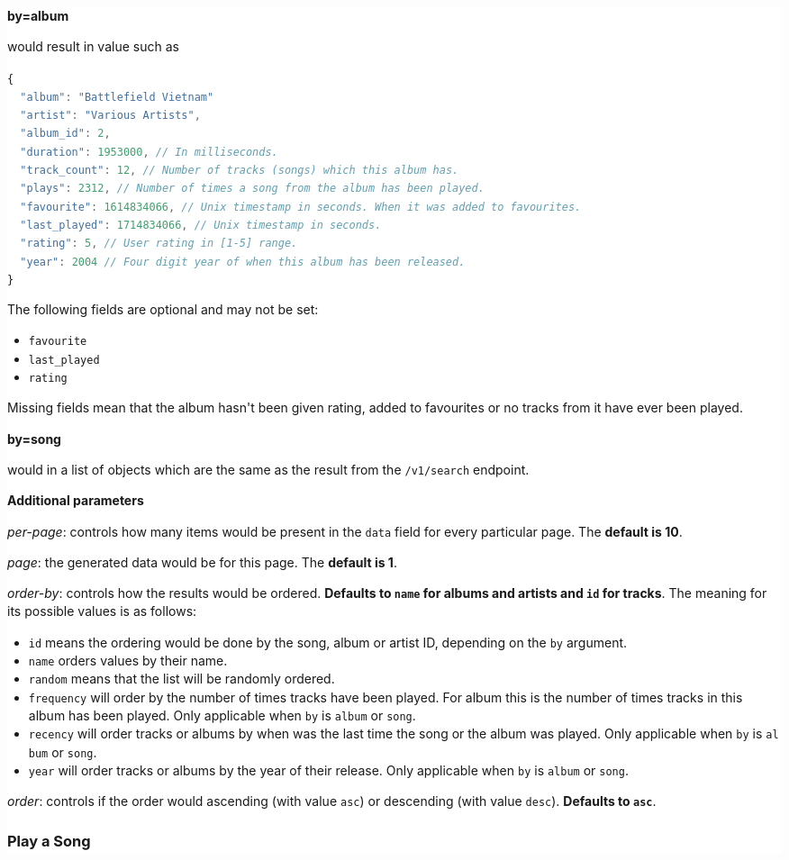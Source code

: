 **by=album**

would result in value such as

```js
{
  "album": "Battlefield Vietnam"
  "artist": "Various Artists",
  "album_id": 2,
  "duration": 1953000, // In milliseconds.
  "track_count": 12, // Number of tracks (songs) which this album has.
  "plays": 2312, // Number of times a song from the album has been played.
  "favourite": 1614834066, // Unix timestamp in seconds. When it was added to favourites.
  "last_played": 1714834066, // Unix timestamp in seconds.
  "rating": 5, // User rating in [1-5] range.
  "year": 2004 // Four digit year of when this album has been released.
}
```

The following fields are optional and may not be set:

* `favourite`
* `last_played`
* `rating`

Missing fields mean that the album hasn't been given rating, added to favourites or
no tracks from it have ever been played.

**by=song**

would in a list of objects which are the same as the result from the `/v1/search` endpoint.

**Additional parameters**

_per-page_: controls how many items would be present in the `data` field for every particular page. The **default is 10**.

_page_: the generated data would be for this page. The **default is 1**.

_order-by_: controls how the results would be ordered. **Defaults to `name` for albums and artists and `id` for tracks**. The meaning for its possible values is as follows:

* `id` means the ordering would be done by the song, album or artist ID, depending on the `by` argument.
* `name` orders values by their name.
* `random` means that the list will be randomly ordered.
* `frequency` will order by the number of times tracks have been played. For album this is the number of times tracks in this album has been played. Only applicable when `by` is `album` or `song`.
* `recency` will order tracks or albums by when was the last time the song or the album was played. Only applicable when `by` is `album` or `song`.
* `year` will order tracks or albums by the year of their release. Only applicable when `by` is `album` or `song`.

_order_: controls if the order would ascending (with value `asc`) or descending (with value `desc`). **Defaults to `asc`**.


### Play a Song
